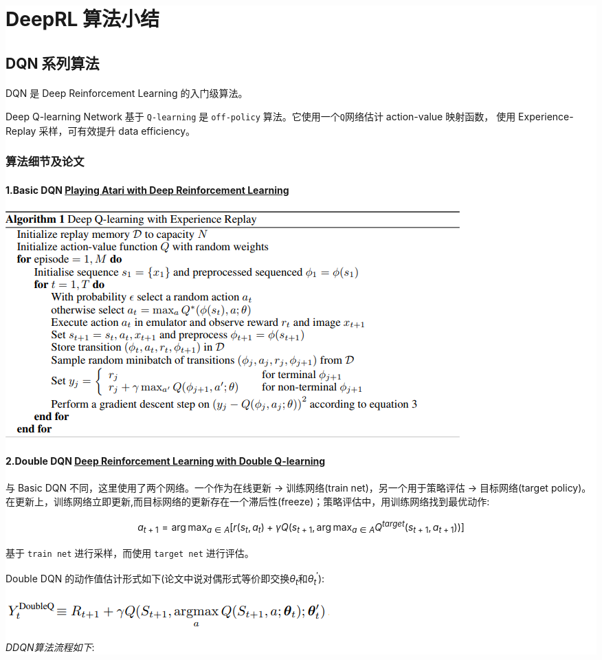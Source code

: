 # DeepRL 算法小结

## DQN 系列算法

DQN 是 Deep Reinforcement Learning 的入门级算法。

Deep Q-learning Network 基于 `Q-learning` 是 `off-policy` 算法。它使用一个`Q`网络估计 action-value 映射函数，
使用 Experience-Replay 采样，可有效提升 data efficiency。

### 算法细节及论文

#### 1.Basic DQN [Playing Atari with Deep Reinforcement Learning][1]
![basic DQN](images/DQN%20with%20Experience%20Replay.png)

#### 2.Double DQN [Deep Reinforcement Learning with Double Q-learning][2]

与 Basic DQN 不同，这里使用了两个网络。一个作为在线更新 -> 训练网络(train net)，另一个用于策略评估 -> 目标网络(target policy)。
在更新上，训练网络立即更新,而目标网络的更新存在一个滞后性(freeze)；策略评估中，用训练网络找到最优动作:

$$a_{t + 1} =  \arg \max_{a \in A} \left[ r(s_{t}, a_{t}) + \gamma Q(s_{t + 1}, \arg \max_{a \in A} Q^{target} (s_{t + 1}, a_{t + 1}) ) \right]$$
 
基于 `train net` 进行采样，而使用 `target net` 进行评估。

Double DQN 的动作值估计形式如下(论文中说对偶形式等价即交换$\theta_t$和$\theta_t^{'}$):

![Double DQN eval](images/Double%20Q-learning%20eval.png)

*DDQN算法流程如下*:


[1]: https://arxiv.org/abs/1312.5602
[2]: https://arxiv.org/abs/1509.06461
[3]: https://arxiv.org/abs/1511.06581
[4]: https://arxiv.org/abs/1506.05254
[5]: https://papers.nips.cc/paper/1713-policy-gradient-methods-for-reinforcement-learning-with-function-approximation.pdf
[6]: https://spinningup.openai.com/en/latest/algorithms/vpg.html
[7]: https://arxiv.org/abs/1707.06347
[8]: https://arxiv.org/abs/1502.05477
[9]: https://arxiv.org/abs/1509.02971
[10]: http://proceedings.mlr.press/v32/silver14.pdf
[11]: https://arxiv.org/abs/1802.09477